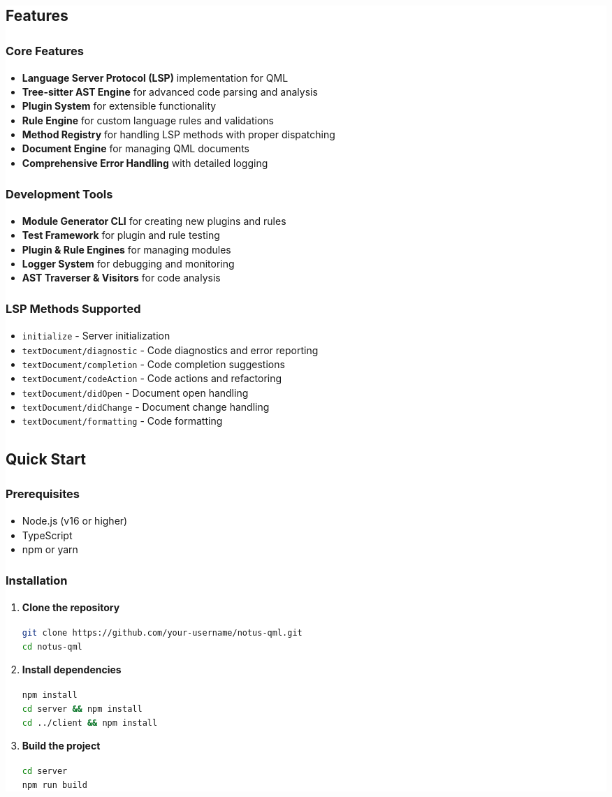 ## Features

### Core Features
- **Language Server Protocol (LSP)** implementation for QML
- **Tree-sitter AST Engine** for advanced code parsing and analysis
- **Plugin System** for extensible functionality
- **Rule Engine** for custom language rules and validations
- **Method Registry** for handling LSP methods with proper dispatching
- **Document Engine** for managing QML documents
- **Comprehensive Error Handling** with detailed logging

### Development Tools
- **Module Generator CLI** for creating new plugins and rules
- **Test Framework** for plugin and rule testing
- **Plugin & Rule Engines** for managing modules
- **Logger System** for debugging and monitoring
- **AST Traverser & Visitors** for code analysis

### LSP Methods Supported
- `initialize` - Server initialization
- `textDocument/diagnostic` - Code diagnostics and error reporting
- `textDocument/completion` - Code completion suggestions
- `textDocument/codeAction` - Code actions and refactoring
- `textDocument/didOpen` - Document open handling
- `textDocument/didChange` - Document change handling
- `textDocument/formatting` - Code formatting

## Quick Start

### Prerequisites
- Node.js (v16 or higher)
- TypeScript
- npm or yarn

### Installation

1. **Clone the repository**
   ```bash
   git clone https://github.com/your-username/notus-qml.git
   cd notus-qml
   ```

2. **Install dependencies**
   ```bash
   npm install
   cd server && npm install
   cd ../client && npm install
   ```

3. **Build the project**
   ```bash
   cd server
   npm run build
   ```
